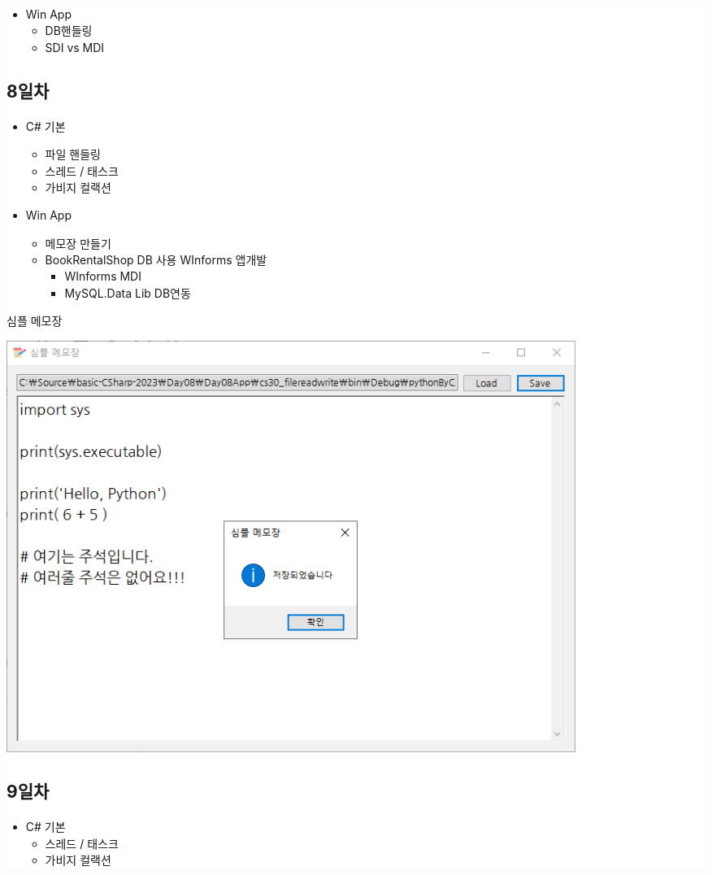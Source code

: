 - Win App
	- DB핸들링
	- SDI vs MDI
	
## 8일차
- C# 기본
	- 파일 핸들링
	- 스레드 / 태스크
	- 가비지 컬랙션
	
- Win App
	- 메모장 만들기
	- BookRentalShop DB 사용 WInforms 앱개발
		- WInforms MDI
		- MySQL.Data Lib DB연동
 
심플 메모장

<img src = "https://raw.githubusercontent.com/ZZO-ZHO/basic_CSharp_2023/main/image/form1.png" width="700">

## 9일차
- C# 기본
	- 스레드 / 태스크
	- 가비지 컬랙션
	